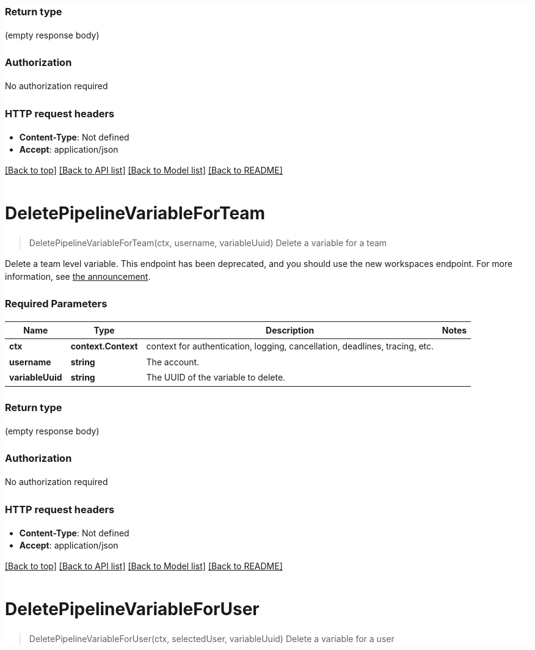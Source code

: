 ### Return type

 (empty response body)

### Authorization

No authorization required

### HTTP request headers

 - **Content-Type**: Not defined
 - **Accept**: application/json

[[Back to top]](#) [[Back to API list]](../README.md#documentation-for-api-endpoints) [[Back to Model list]](../README.md#documentation-for-models) [[Back to README]](../README.md)

# **DeletePipelineVariableForTeam**
> DeletePipelineVariableForTeam(ctx, username, variableUuid)
Delete a variable for a team

Delete a team level variable. This endpoint has been deprecated, and you should use the new workspaces endpoint. For more information, see [the announcement](https://developer.atlassian.com/cloud/bitbucket/bitbucket-api-teams-deprecation/).

### Required Parameters

Name | Type | Description  | Notes
------------- | ------------- | ------------- | -------------
 **ctx** | **context.Context** | context for authentication, logging, cancellation, deadlines, tracing, etc.
  **username** | **string**| The account. | 
  **variableUuid** | **string**| The UUID of the variable to delete. | 

### Return type

 (empty response body)

### Authorization

No authorization required

### HTTP request headers

 - **Content-Type**: Not defined
 - **Accept**: application/json

[[Back to top]](#) [[Back to API list]](../README.md#documentation-for-api-endpoints) [[Back to Model list]](../README.md#documentation-for-models) [[Back to README]](../README.md)

# **DeletePipelineVariableForUser**
> DeletePipelineVariableForUser(ctx, selectedUser, variableUuid)
Delete a variable for a user

